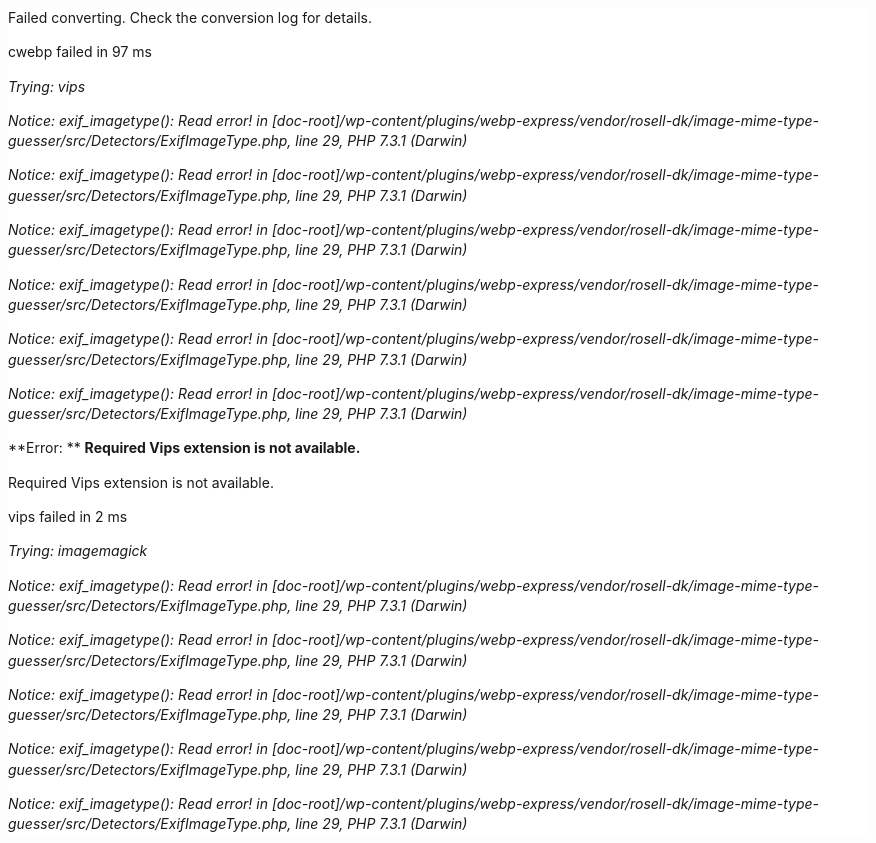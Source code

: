 Failed converting. Check the conversion log for details.

cwebp failed in 97 ms


*Trying: vips* 


*Notice: exif_imagetype(): Read error! in [doc-root]/wp-content/plugins/webp-express/vendor/rosell-dk/image-mime-type-guesser/src/Detectors/ExifImageType.php, line 29, PHP 7.3.1 (Darwin)* 



*Notice: exif_imagetype(): Read error! in [doc-root]/wp-content/plugins/webp-express/vendor/rosell-dk/image-mime-type-guesser/src/Detectors/ExifImageType.php, line 29, PHP 7.3.1 (Darwin)* 



*Notice: exif_imagetype(): Read error! in [doc-root]/wp-content/plugins/webp-express/vendor/rosell-dk/image-mime-type-guesser/src/Detectors/ExifImageType.php, line 29, PHP 7.3.1 (Darwin)* 



*Notice: exif_imagetype(): Read error! in [doc-root]/wp-content/plugins/webp-express/vendor/rosell-dk/image-mime-type-guesser/src/Detectors/ExifImageType.php, line 29, PHP 7.3.1 (Darwin)* 



*Notice: exif_imagetype(): Read error! in [doc-root]/wp-content/plugins/webp-express/vendor/rosell-dk/image-mime-type-guesser/src/Detectors/ExifImageType.php, line 29, PHP 7.3.1 (Darwin)* 



*Notice: exif_imagetype(): Read error! in [doc-root]/wp-content/plugins/webp-express/vendor/rosell-dk/image-mime-type-guesser/src/Detectors/ExifImageType.php, line 29, PHP 7.3.1 (Darwin)* 



**Error: ** **Required Vips extension is not available.** 

Required Vips extension is not available.

vips failed in 2 ms


*Trying: imagemagick* 


*Notice: exif_imagetype(): Read error! in [doc-root]/wp-content/plugins/webp-express/vendor/rosell-dk/image-mime-type-guesser/src/Detectors/ExifImageType.php, line 29, PHP 7.3.1 (Darwin)* 



*Notice: exif_imagetype(): Read error! in [doc-root]/wp-content/plugins/webp-express/vendor/rosell-dk/image-mime-type-guesser/src/Detectors/ExifImageType.php, line 29, PHP 7.3.1 (Darwin)* 



*Notice: exif_imagetype(): Read error! in [doc-root]/wp-content/plugins/webp-express/vendor/rosell-dk/image-mime-type-guesser/src/Detectors/ExifImageType.php, line 29, PHP 7.3.1 (Darwin)* 



*Notice: exif_imagetype(): Read error! in [doc-root]/wp-content/plugins/webp-express/vendor/rosell-dk/image-mime-type-guesser/src/Detectors/ExifImageType.php, line 29, PHP 7.3.1 (Darwin)* 



*Notice: exif_imagetype(): Read error! in [doc-root]/wp-content/plugins/webp-express/vendor/rosell-dk/image-mime-type-guesser/src/Detectors/ExifImageType.php, line 29, PHP 7.3.1 (Darwin)* 
